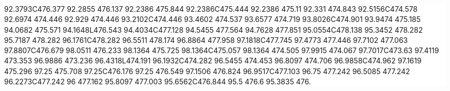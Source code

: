 92.3793C476.377 92.2855 476.137 92.2386 475.844 92.2386C475.444 92.2386 475.11 92.331 474.843 92.5156C474.578 92.6974 474.446 92.929 474.446 93.2102C474.446 93.4602 474.537 93.6577 474.719 93.8026C474.901 93.9474 475.185 94.0682 475.571 94.1648L476.543 94.4034C477.128 94.5455 477.564 94.7628 477.851 95.0554C478.138 95.3452 478.282 95.7187 478.282 96.1761C478.282 96.5511 478.174 96.8864 477.958 97.1818C477.745 97.4773 477.446 97.7102 477.063 97.8807C476.679 98.0511 476.233 98.1364 475.725 98.1364C475.057 98.1364 474.505 97.9915 474.067 97.7017C473.63 97.4119 473.353 96.9886 473.236 96.4318L474.191 96.1932C474.282 96.5455 474.453 96.8097 474.706 96.9858C474.962 97.1619 475.296 97.25 475.708 97.25C476.176 97.25 476.549 97.1506 476.824 96.9517C477.103 96.75 477.242 96.5085 477.242 96.2273C477.242 96 477.162 95.8097 477.003 95.6562C476.844 95.5 476.6 95.3835 476.